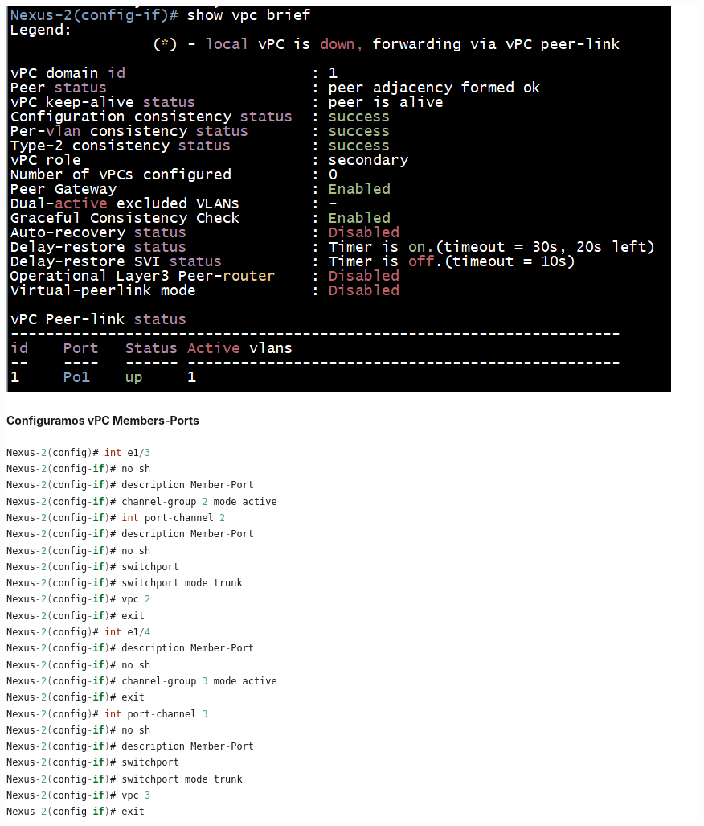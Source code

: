 ![](/assets/images/vpc-cisco/4.png)
#### Configuramos vPC Members-Ports
```go
Nexus-2(config)# int e1/3
Nexus-2(config-if)# no sh
Nexus-2(config-if)# description Member-Port
Nexus-2(config-if)# channel-group 2 mode active 
Nexus-2(config-if)# int port-channel 2
Nexus-2(config-if)# description Member-Port
Nexus-2(config-if)# no sh 
Nexus-2(config-if)# switchport    
Nexus-2(config-if)# switchport mode trunk 
Nexus-2(config-if)# vpc 2
Nexus-2(config-if)# exit
Nexus-2(config)# int e1/4
Nexus-2(config-if)# description Member-Port
Nexus-2(config-if)# no sh
Nexus-2(config-if)# channel-group 3 mode active 
Nexus-2(config-if)# exit
Nexus-2(config)# int port-channel 3
Nexus-2(config-if)# no sh
Nexus-2(config-if)# description Member-Port
Nexus-2(config-if)# switchport    
Nexus-2(config-if)# switchport mode trunk 
Nexus-2(config-if)# vpc 3
Nexus-2(config-if)# exit
```